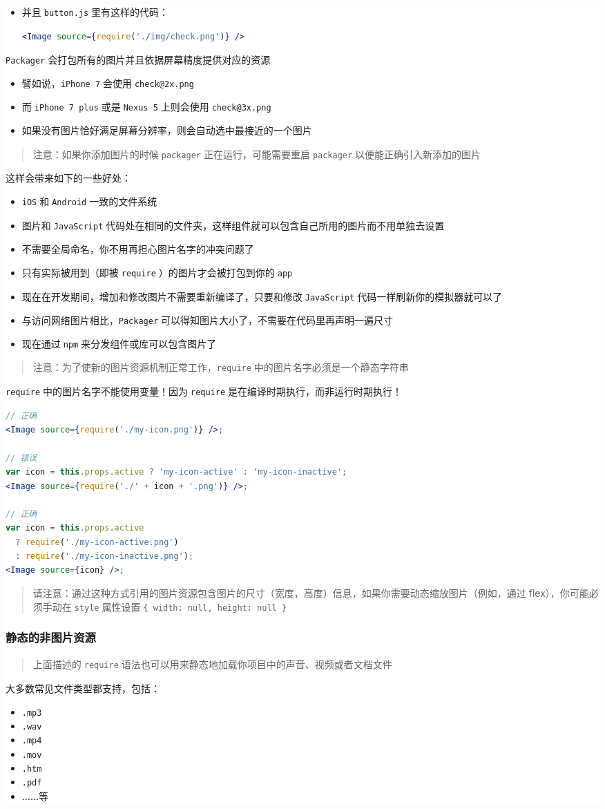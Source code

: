   * 并且 `button.js` 里有这样的代码：

    ```jsx
    <Image source={require('./img/check.png')} />
    ```

`Packager` 会打包所有的图片并且依据屏幕精度提供对应的资源

* 譬如说，`iPhone 7` 会使用 `check@2x.png`

* 而 `iPhone 7 plus` 或是 `Nexus 5` 上则会使用 `check@3x.png`

* 如果没有图片恰好满足屏幕分辨率，则会自动选中最接近的一个图片

> 注意：如果你添加图片的时候 `packager` 正在运行，可能需要重启 `packager` 以便能正确引入新添加的图片

这样会带来如下的一些好处：

* `iOS` 和 `Android` 一致的文件系统

* 图片和 `JavaScript` 代码处在相同的文件夹，这样组件就可以包含自己所用的图片而不用单独去设置

* 不需要全局命名，你不用再担心图片名字的冲突问题了

* 只有实际被用到（即被 `require` ）的图片才会被打包到你的 `app`

* 现在在开发期间，增加和修改图片不需要重新编译了，只要和修改 `JavaScript` 代码一样刷新你的模拟器就可以了

* 与访问网络图片相比，`Packager` 可以得知图片大小了，不需要在代码里再声明一遍尺寸

* 现在通过 `npm` 来分发组件或库可以包含图片了

> 注意：为了使新的图片资源机制正常工作，`require` 中的图片名字必须是一个静态字符串

`require` 中的图片名字不能使用变量！因为 `require` 是在编译时期执行，而非运行时期执行！

```jsx
// 正确
<Image source={require('./my-icon.png')} />;

// 错误
var icon = this.props.active ? 'my-icon-active' : 'my-icon-inactive';
<Image source={require('./' + icon + '.png')} />;

// 正确
var icon = this.props.active
  ? require('./my-icon-active.png')
  : require('./my-icon-inactive.png');
<Image source={icon} />;
```

> 请注意：通过这种方式引用的图片资源包含图片的尺寸（宽度，高度）信息，如果你需要动态缩放图片（例如，通过 flex），你可能必须手动在 `style` 属性设置 `{ width: null, height: null }`

### 静态的非图片资源

> 上面描述的 `require` 语法也可以用来静态地加载你项目中的声音、视频或者文档文件

大多数常见文件类型都支持，包括：

* `.mp3`
* `.wav`
* `.mp4`
* `.mov`
* `.htm`
* `.pdf`
* ……等
